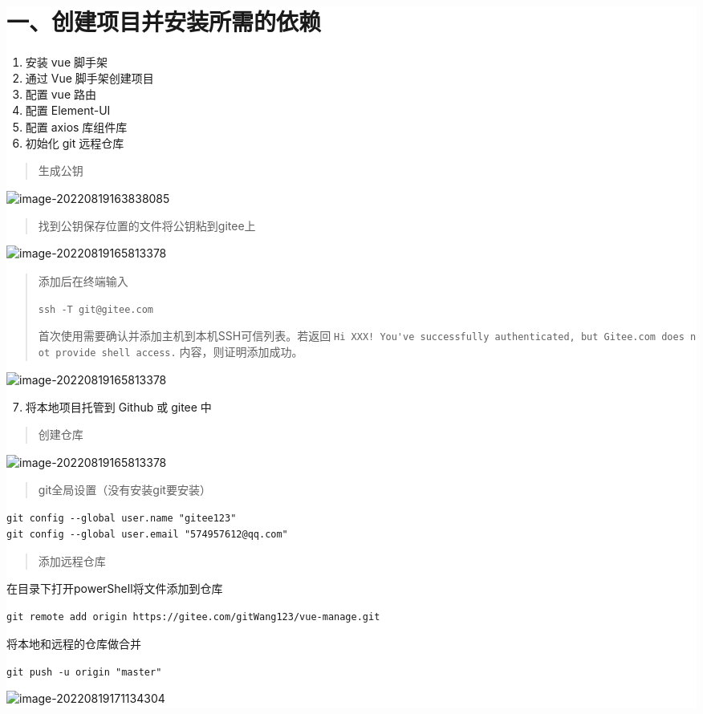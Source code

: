 # 一、创建项目并安装所需的依赖

1. 安装 vue 脚手架
2. 通过 Vue 脚手架创建项目
3. 配置 vue 路由
4. 配置 Element-UI
5. 配置 axios 库组件库
6. 初始化 git 远程仓库

> 生成公钥

![image-20220819163838085](E:\Study\FrontEnd\vue_project\vue-manage\笔记\projectNote.assets\image-20220819163838085.png)

> 找到公钥保存位置的文件将公钥粘到gitee上

![image-20220819165813378](E:\Study\FrontEnd\vue_project\vue-manage\笔记\projectNote.assets\image-20220819164432037.png)

> 添加后在终端输入
>
> ```
> ssh -T git@gitee.com
> ```
>
> 首次使用需要确认并添加主机到本机SSH可信列表。若返回 `Hi XXX! You've successfully authenticated, but Gitee.com does not provide shell access.` 内容，则证明添加成功。

![image-20220819165813378](E:\Study\FrontEnd\vue_project\vue-manage\笔记\projectNote.assets\image-20220819164937760.png) 

7. 将本地项目托管到 Github 或 gitee 中

> 创建仓库

![image-20220819165813378](E:\Study\FrontEnd\vue_project\vue-manage\笔记\projectNote.assets\image-20220819165813378.png)

> git全局设置（没有安装git要安装）

```
git config --global user.name "gitee123"
git config --global user.email "574957612@qq.com"
```

> 添加远程仓库

在目录下打开powerShell将文件添加到仓库

```
git remote add origin https://gitee.com/gitWang123/vue-manage.git
```

将本地和远程的仓库做合并

```
git push -u origin "master"
```

![image-20220819171134304](E:\Study\FrontEnd\vue_project\vue-manage\笔记\projectNote.assets\image-20220819171134304-16667547187892.png)
